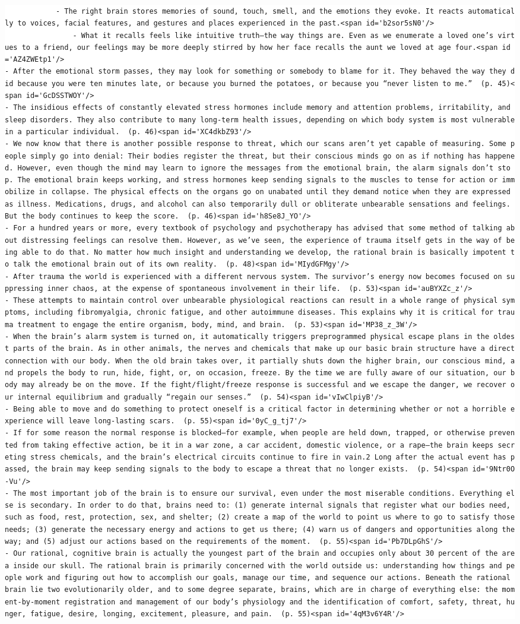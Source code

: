                 - The right brain stores memories of sound, touch, smell, and the emotions they evoke. It reacts automatically to voices, facial features, and gestures and places experienced in the past.<span id='b2sor5sN0'/>
                    - What it recalls feels like intuitive truth—the way things are. Even as we enumerate a loved one’s virtues to a friend, our feelings may be more deeply stirred by how her face recalls the aunt we loved at age four.<span id='AZ4ZWEtp1'/>
    - After the emotional storm passes, they may look for something or somebody to blame for it. They behaved the way they did because you were ten minutes late, or because you burned the potatoes, or because you “never listen to me.”  (p. 45)<span id='GcDSSTWOY'/>
    - The insidious effects of constantly elevated stress hormones include memory and attention problems, irritability, and sleep disorders. They also contribute to many long-term health issues, depending on which body system is most vulnerable in a particular individual.  (p. 46)<span id='XC4dkbZ93'/>
    - We now know that there is another possible response to threat, which our scans aren’t yet capable of measuring. Some people simply go into denial: Their bodies register the threat, but their conscious minds go on as if nothing has happened. However, even though the mind may learn to ignore the messages from the emotional brain, the alarm signals don’t stop. The emotional brain keeps working, and stress hormones keep sending signals to the muscles to tense for action or immobilize in collapse. The physical effects on the organs go on unabated until they demand notice when they are expressed as illness. Medications, drugs, and alcohol can also temporarily dull or obliterate unbearable sensations and feelings. But the body continues to keep the score.  (p. 46)<span id='h8Se8J_YO'/>
    - For a hundred years or more, every textbook of psychology and psychotherapy has advised that some method of talking about distressing feelings can resolve them. However, as we’ve seen, the experience of trauma itself gets in the way of being able to do that. No matter how much insight and understanding we develop, the rational brain is basically impotent to talk the emotional brain out of its own reality.  (p. 48)<span id='MIydGFMgy'/>
    - After trauma the world is experienced with a different nervous system. The survivor’s energy now becomes focused on suppressing inner chaos, at the expense of spontaneous involvement in their life.  (p. 53)<span id='auBYXZc_z'/>
    - These attempts to maintain control over unbearable physiological reactions can result in a whole range of physical symptoms, including fibromyalgia, chronic fatigue, and other autoimmune diseases. This explains why it is critical for trauma treatment to engage the entire organism, body, mind, and brain.  (p. 53)<span id='MP38_z_3W'/>
    - When the brain’s alarm system is turned on, it automatically triggers preprogrammed physical escape plans in the oldest parts of the brain. As in other animals, the nerves and chemicals that make up our basic brain structure have a direct connection with our body. When the old brain takes over, it partially shuts down the higher brain, our conscious mind, and propels the body to run, hide, fight, or, on occasion, freeze. By the time we are fully aware of our situation, our body may already be on the move. If the fight/flight/freeze response is successful and we escape the danger, we recover our internal equilibrium and gradually “regain our senses.”  (p. 54)<span id='vIwClpiyB'/>
    - Being able to move and do something to protect oneself is a critical factor in determining whether or not a horrible experience will leave long-lasting scars.  (p. 55)<span id='0yC_g_tj7'/>
    - If for some reason the normal response is blocked—for example, when people are held down, trapped, or otherwise prevented from taking effective action, be it in a war zone, a car accident, domestic violence, or a rape—the brain keeps secreting stress chemicals, and the brain’s electrical circuits continue to fire in vain.2 Long after the actual event has passed, the brain may keep sending signals to the body to escape a threat that no longer exists.  (p. 54)<span id='9Ntr0O-Vu'/>
    - The most important job of the brain is to ensure our survival, even under the most miserable conditions. Everything else is secondary. In order to do that, brains need to: (1) generate internal signals that register what our bodies need, such as food, rest, protection, sex, and shelter; (2) create a map of the world to point us where to go to satisfy those needs; (3) generate the necessary energy and actions to get us there; (4) warn us of dangers and opportunities along the way; and (5) adjust our actions based on the requirements of the moment.  (p. 55)<span id='Pb7DLpGhS'/>
    - Our rational, cognitive brain is actually the youngest part of the brain and occupies only about 30 percent of the area inside our skull. The rational brain is primarily concerned with the world outside us: understanding how things and people work and figuring out how to accomplish our goals, manage our time, and sequence our actions. Beneath the rational brain lie two evolutionarily older, and to some degree separate, brains, which are in charge of everything else: the moment-by-moment registration and management of our body’s physiology and the identification of comfort, safety, threat, hunger, fatigue, desire, longing, excitement, pleasure, and pain.  (p. 55)<span id='4qM3v6Y4R'/>